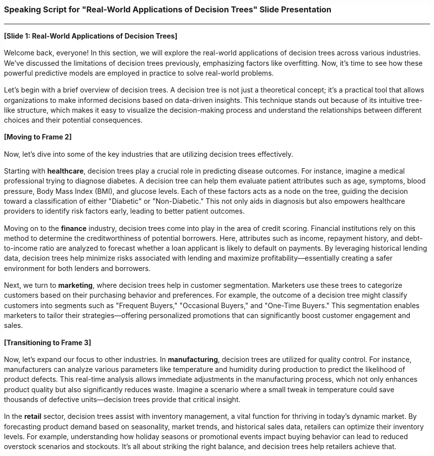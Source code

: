 ### Speaking Script for "Real-World Applications of Decision Trees" Slide Presentation

---

**[Slide 1: Real-World Applications of Decision Trees]**

Welcome back, everyone! In this section, we will explore the real-world applications of decision trees across various industries. We’ve discussed the limitations of decision trees previously, emphasizing factors like overfitting. Now, it’s time to see how these powerful predictive models are employed in practice to solve real-world problems.

Let’s begin with a brief overview of decision trees. A decision tree is not just a theoretical concept; it’s a practical tool that allows organizations to make informed decisions based on data-driven insights. This technique stands out because of its intuitive tree-like structure, which makes it easy to visualize the decision-making process and understand the relationships between different choices and their potential consequences. 

**[Moving to Frame 2]**

Now, let’s dive into some of the key industries that are utilizing decision trees effectively.

Starting with **healthcare**, decision trees play a crucial role in predicting disease outcomes. For instance, imagine a medical professional trying to diagnose diabetes. A decision tree can help them evaluate patient attributes such as age, symptoms, blood pressure, Body Mass Index (BMI), and glucose levels. Each of these factors acts as a node on the tree, guiding the decision toward a classification of either "Diabetic" or "Non-Diabetic." This not only aids in diagnosis but also empowers healthcare providers to identify risk factors early, leading to better patient outcomes. 

Moving on to the **finance** industry, decision trees come into play in the area of credit scoring. Financial institutions rely on this method to determine the creditworthiness of potential borrowers. Here, attributes such as income, repayment history, and debt-to-income ratio are analyzed to forecast whether a loan applicant is likely to default on payments. By leveraging historical lending data, decision trees help minimize risks associated with lending and maximize profitability—essentially creating a safer environment for both lenders and borrowers.

Next, we turn to **marketing**, where decision trees help in customer segmentation. Marketers use these trees to categorize customers based on their purchasing behavior and preferences. For example, the outcome of a decision tree might classify customers into segments such as "Frequent Buyers," "Occasional Buyers," and "One-Time Buyers." This segmentation enables marketers to tailor their strategies—offering personalized promotions that can significantly boost customer engagement and sales. 

**[Transitioning to Frame 3]**

Now, let’s expand our focus to other industries. In **manufacturing**, decision trees are utilized for quality control. For instance, manufacturers can analyze various parameters like temperature and humidity during production to predict the likelihood of product defects. This real-time analysis allows immediate adjustments in the manufacturing process, which not only enhances product quality but also significantly reduces waste. Imagine a scenario where a small tweak in temperature could save thousands of defective units—decision trees provide that critical insight.

In the **retail** sector, decision trees assist with inventory management, a vital function for thriving in today’s dynamic market. By forecasting product demand based on seasonality, market trends, and historical sales data, retailers can optimize their inventory levels. For example, understanding how holiday seasons or promotional events impact buying behavior can lead to reduced overstock scenarios and stockouts. It’s all about striking the right balance, and decision trees help retailers achieve that.
